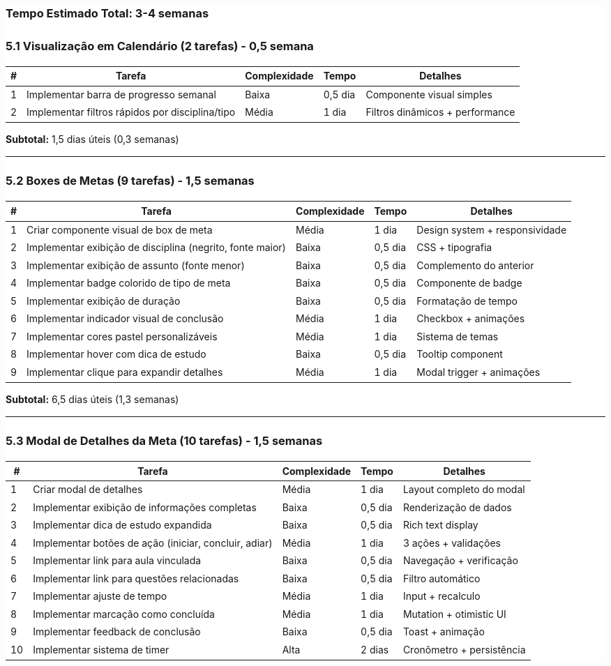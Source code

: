 ### **Tempo Estimado Total: 3-4 semanas**

### 5.1 Visualização em Calendário (2 tarefas) - **0,5 semana**

| # | Tarefa | Complexidade | Tempo | Detalhes |
|---|--------|--------------|-------|----------|
| 1 | Implementar barra de progresso semanal | Baixa | 0,5 dia | Componente visual simples |
| 2 | Implementar filtros rápidos por disciplina/tipo | Média | 1 dia | Filtros dinâmicos + performance |

**Subtotal:** 1,5 dias úteis (0,3 semanas)

---

### 5.2 Boxes de Metas (9 tarefas) - **1,5 semanas**

| # | Tarefa | Complexidade | Tempo | Detalhes |
|---|--------|--------------|-------|----------|
| 1 | Criar componente visual de box de meta | Média | 1 dia | Design system + responsividade |
| 2 | Implementar exibição de disciplina (negrito, fonte maior) | Baixa | 0,5 dia | CSS + tipografia |
| 3 | Implementar exibição de assunto (fonte menor) | Baixa | 0,5 dia | Complemento do anterior |
| 4 | Implementar badge colorido de tipo de meta | Baixa | 0,5 dia | Componente de badge |
| 5 | Implementar exibição de duração | Baixa | 0,5 dia | Formatação de tempo |
| 6 | Implementar indicador visual de conclusão | Média | 1 dia | Checkbox + animações |
| 7 | Implementar cores pastel personalizáveis | Média | 1 dia | Sistema de temas |
| 8 | Implementar hover com dica de estudo | Baixa | 0,5 dia | Tooltip component |
| 9 | Implementar clique para expandir detalhes | Média | 1 dia | Modal trigger + animações |

**Subtotal:** 6,5 dias úteis (1,3 semanas)

---

### 5.3 Modal de Detalhes da Meta (10 tarefas) - **1,5 semanas**

| # | Tarefa | Complexidade | Tempo | Detalhes |
|---|--------|--------------|-------|----------|
| 1 | Criar modal de detalhes | Média | 1 dia | Layout completo do modal |
| 2 | Implementar exibição de informações completas | Baixa | 0,5 dia | Renderização de dados |
| 3 | Implementar dica de estudo expandida | Baixa | 0,5 dia | Rich text display |
| 4 | Implementar botões de ação (iniciar, concluir, adiar) | Média | 1 dia | 3 ações + validações |
| 5 | Implementar link para aula vinculada | Baixa | 0,5 dia | Navegação + verificação |
| 6 | Implementar link para questões relacionadas | Baixa | 0,5 dia | Filtro automático |
| 7 | Implementar ajuste de tempo | Média | 1 dia | Input + recalculo |
| 8 | Implementar marcação como concluída | Média | 1 dia | Mutation + otimistic UI |
| 9 | Implementar feedback de conclusão | Baixa | 0,5 dia | Toast + animação |
| 10 | Implementar sistema de timer | Alta | 2 dias | Cronômetro + persistência |
